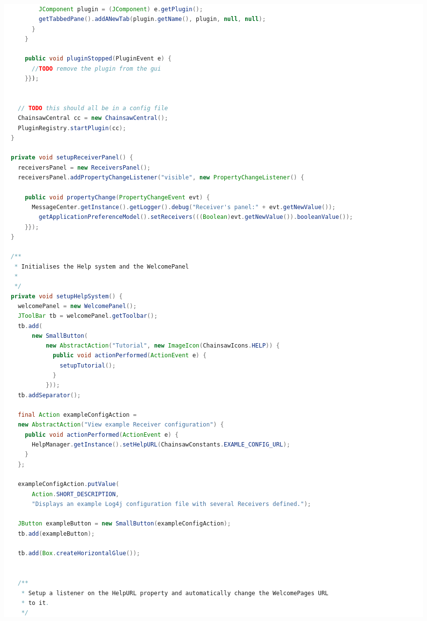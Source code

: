 ```java
          JComponent plugin = (JComponent) e.getPlugin();
          getTabbedPane().addANewTab(plugin.getName(), plugin, null, null);
        }
      }

      public void pluginStopped(PluginEvent e) {
        //TODO remove the plugin from the gui
      }});
    
    
    // TODO this should all be in a config file
    ChainsawCentral cc = new ChainsawCentral();
    PluginRegistry.startPlugin(cc);
  }

  private void setupReceiverPanel() {
    receiversPanel = new ReceiversPanel();
    receiversPanel.addPropertyChangeListener("visible", new PropertyChangeListener() {

      public void propertyChange(PropertyChangeEvent evt) {
        MessageCenter.getInstance().getLogger().debug("Receiver's panel:" + evt.getNewValue());
          getApplicationPreferenceModel().setReceivers(((Boolean)evt.getNewValue()).booleanValue());
      }});
  }

  /**
   * Initialises the Help system and the WelcomePanel
   *
   */
  private void setupHelpSystem() {
    welcomePanel = new WelcomePanel();
    JToolBar tb = welcomePanel.getToolbar();
    tb.add(
        new SmallButton(
            new AbstractAction("Tutorial", new ImageIcon(ChainsawIcons.HELP)) {
              public void actionPerformed(ActionEvent e) {
                setupTutorial();
              }
            }));
    tb.addSeparator();

    final Action exampleConfigAction =
    new AbstractAction("View example Receiver configuration") {
      public void actionPerformed(ActionEvent e) {
        HelpManager.getInstance().setHelpURL(ChainsawConstants.EXAMLE_CONFIG_URL);
      }
    };

    exampleConfigAction.putValue(
        Action.SHORT_DESCRIPTION,
        "Displays an example Log4j configuration file with several Receivers defined.");

    JButton exampleButton = new SmallButton(exampleConfigAction);
    tb.add(exampleButton);

    tb.add(Box.createHorizontalGlue());
    
    
    /**
     * Setup a listener on the HelpURL property and automatically change the WelcomePages URL
     * to it.
     */
```